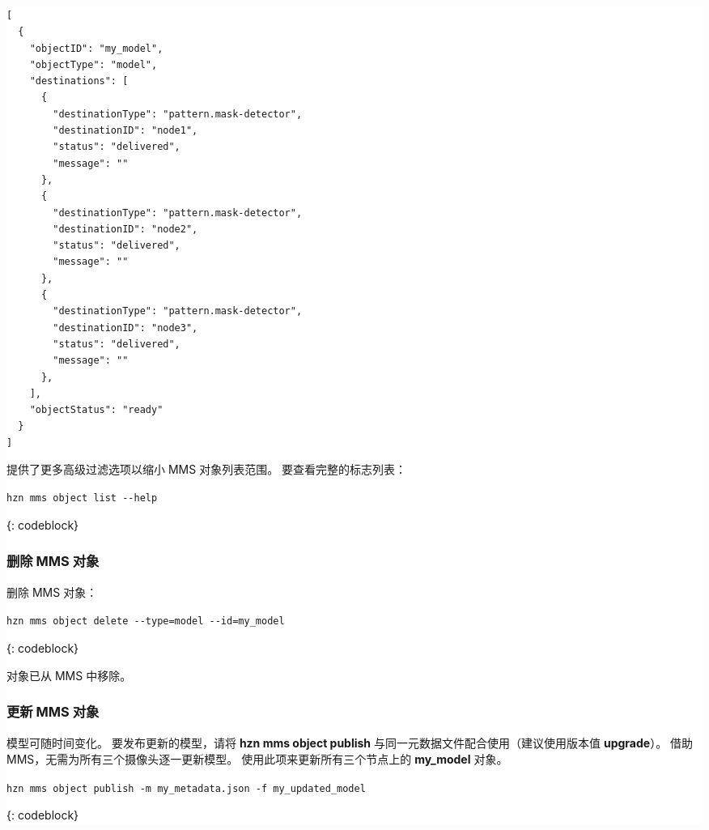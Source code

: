 ```
[
  {
    "objectID": "my_model",
    "objectType": "model",
    "destinations": [
      {
        "destinationType": "pattern.mask-detector",
        "destinationID": "node1",
        "status": "delivered",
        "message": ""
      },
      {
        "destinationType": "pattern.mask-detector",
        "destinationID": "node2",
        "status": "delivered",
        "message": ""
      },
      {
        "destinationType": "pattern.mask-detector",
        "destinationID": "node3",
        "status": "delivered",
        "message": ""
      },
    ],
    "objectStatus": "ready"
  }
]
```

提供了更多高级过滤选项以缩小 MMS 对象列表范围。 要查看完整的标志列表：

```
hzn mms object list --help
```
{: codeblock}

### 删除 MMS 对象

删除 MMS 对象：

```
hzn mms object delete --type=model --id=my_model
```
{: codeblock}

对象已从 MMS 中移除。

### 更新 MMS 对象

模型可随时间变化。 要发布更新的模型，请将 **hzn mms object publish** 与同一元数据文件配合使用（建议使用版本值 **upgrade**）。 借助 MMS，无需为所有三个摄像头逐一更新模型。 使用此项来更新所有三个节点上的 **my_model** 对象。

```
hzn mms object publish -m my_metadata.json -f my_updated_model
```
{: codeblock}
